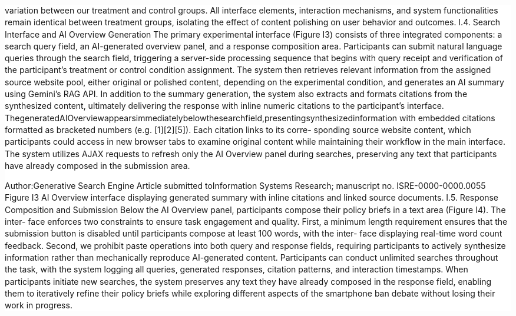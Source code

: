 variation between our treatment and control groups. All interface elements, interaction mechanisms, and
system functionalities remain identical between treatment groups, isolating the effect of content polishing on
user behavior and outcomes.
I.4. Search Interface and AI Overview Generation
The primary experimental interface (Figure I3) consists of three integrated components: a search query field,
an AI-generated overview panel, and a response composition area. Participants can submit natural language
queries through the search field, triggering a server-side processing sequence that begins with query receipt
and verification of the participant’s treatment or control condition assignment. The system then retrieves
relevant information from the assigned source website pool, either original or polished content, depending
on the experimental condition, and generates an AI summary using Gemini’s RAG API. In addition to the
summary generation, the system also extracts and formats citations from the synthesized content, ultimately
delivering the response with inline numeric citations to the participant’s interface.
ThegeneratedAIOverviewappearsimmediatelybelowthesearchfield,presentingsynthesizedinformation
with embedded citations formatted as bracketed numbers (e.g. [1][2][5]). Each citation links to its corre-
sponding source website content, which participants could access in new browser tabs to examine original
content while maintaining their workflow in the main interface. The system utilizes AJAX requests to refresh
only the AI Overview panel during searches, preserving any text that participants have already composed
in the submission area.

Author:Generative Search Engine
Article submitted toInformation Systems Research; manuscript no. ISRE-0000-0000.0055
Figure I3 AI Overview interface displaying generated summary with inline citations and linked source documents.
I.5. Response Composition and Submission
Below the AI Overview panel, participants compose their policy briefs in a text area (Figure I4). The inter-
face enforces two constraints to ensure task engagement and quality. First, a minimum length requirement
ensures that the submission button is disabled until participants compose at least 100 words, with the inter-
face displaying real-time word count feedback. Second, we prohibit paste operations into both query and
response fields, requiring participants to actively synthesize information rather than mechanically reproduce
AI-generated content. Participants can conduct unlimited searches throughout the task, with the system
logging all queries, generated responses, citation patterns, and interaction timestamps. When participants
initiate new searches, the system preserves any text they have already composed in the response field,
enabling them to iteratively refine their policy briefs while exploring different aspects of the smartphone ban
debate without losing their work in progress.

